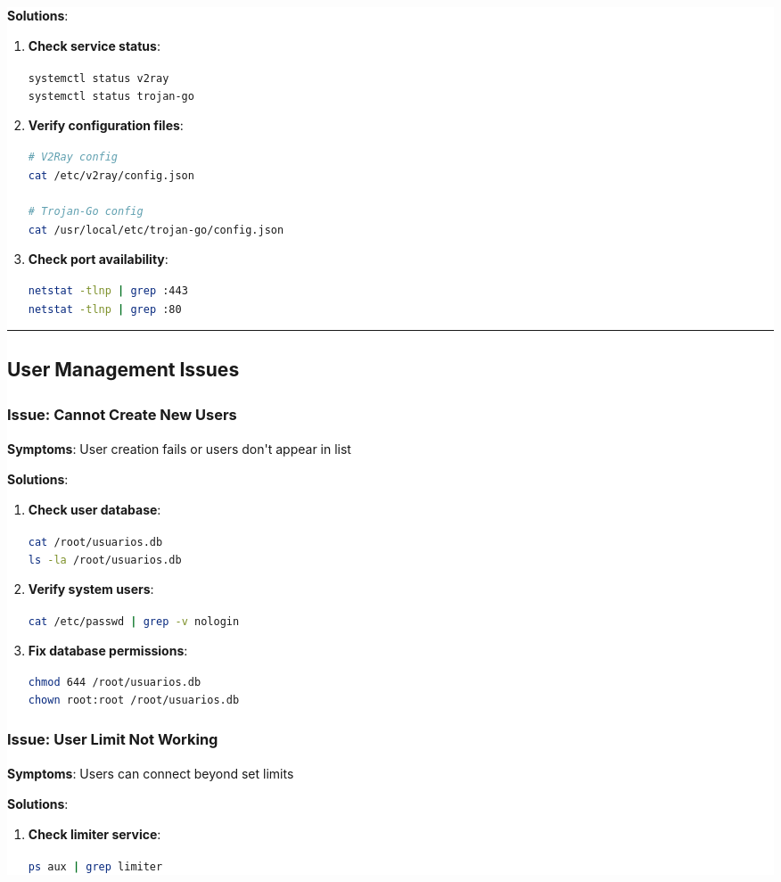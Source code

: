 **Solutions**:
1. **Check service status**:
   ```bash
   systemctl status v2ray
   systemctl status trojan-go
   ```

2. **Verify configuration files**:
   ```bash
   # V2Ray config
   cat /etc/v2ray/config.json
   
   # Trojan-Go config
   cat /usr/local/etc/trojan-go/config.json
   ```

3. **Check port availability**:
   ```bash
   netstat -tlnp | grep :443
   netstat -tlnp | grep :80
   ```

---

## User Management Issues

### Issue: Cannot Create New Users
**Symptoms**: User creation fails or users don't appear in list

**Solutions**:
1. **Check user database**:
   ```bash
   cat /root/usuarios.db
   ls -la /root/usuarios.db
   ```

2. **Verify system users**:
   ```bash
   cat /etc/passwd | grep -v nologin
   ```

3. **Fix database permissions**:
   ```bash
   chmod 644 /root/usuarios.db
   chown root:root /root/usuarios.db
   ```

### Issue: User Limit Not Working
**Symptoms**: Users can connect beyond set limits

**Solutions**:
1. **Check limiter service**:
   ```bash
   ps aux | grep limiter
   ```
